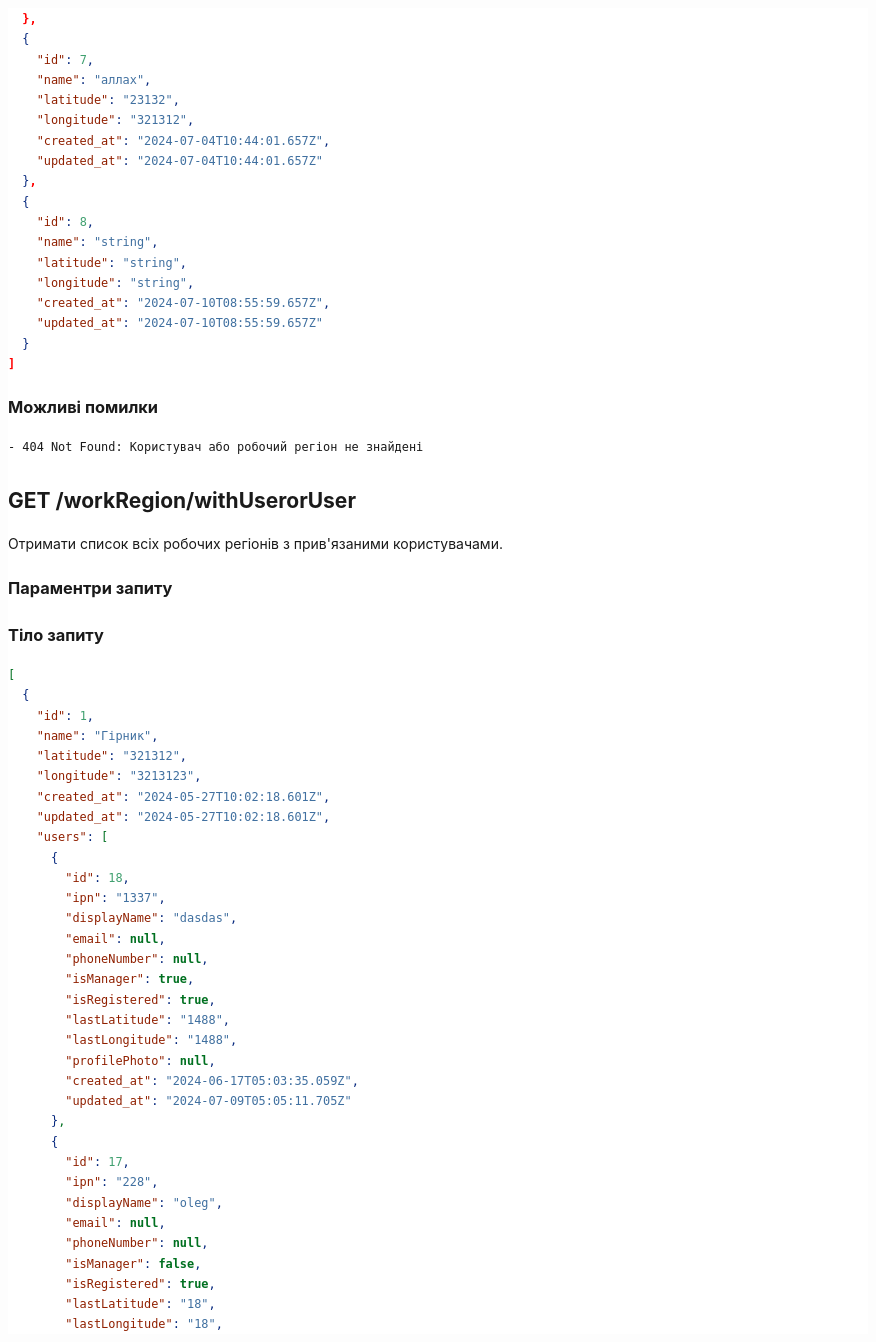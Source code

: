 ```json
  },
  {
    "id": 7,
    "name": "аллах",
    "latitude": "23132",
    "longitude": "321312",
    "created_at": "2024-07-04T10:44:01.657Z",
    "updated_at": "2024-07-04T10:44:01.657Z"
  },
  {
    "id": 8,
    "name": "string",
    "latitude": "string",
    "longitude": "string",
    "created_at": "2024-07-10T08:55:59.657Z",
    "updated_at": "2024-07-10T08:55:59.657Z"
  }
]
```
### Можливі помилки
    - 404 Not Found: Користувач або робочий регіон не знайдені          
    
## GET /workRegion/withUserorUser
Отримати список всіх робочих регіонів з прив'язаними користувачами.
### Параментри запиту
### Тіло запиту
```json
[
  {
    "id": 1,
    "name": "Гірник",
    "latitude": "321312",
    "longitude": "3213123",
    "created_at": "2024-05-27T10:02:18.601Z",
    "updated_at": "2024-05-27T10:02:18.601Z",
    "users": [
      {
        "id": 18,
        "ipn": "1337",
        "displayName": "dasdas",
        "email": null,
        "phoneNumber": null,
        "isManager": true,
        "isRegistered": true,
        "lastLatitude": "1488",
        "lastLongitude": "1488",
        "profilePhoto": null,
        "created_at": "2024-06-17T05:03:35.059Z",
        "updated_at": "2024-07-09T05:05:11.705Z"
      },
      {
        "id": 17,
        "ipn": "228",
        "displayName": "oleg",
        "email": null,
        "phoneNumber": null,
        "isManager": false,
        "isRegistered": true,
        "lastLatitude": "18",
        "lastLongitude": "18",
```